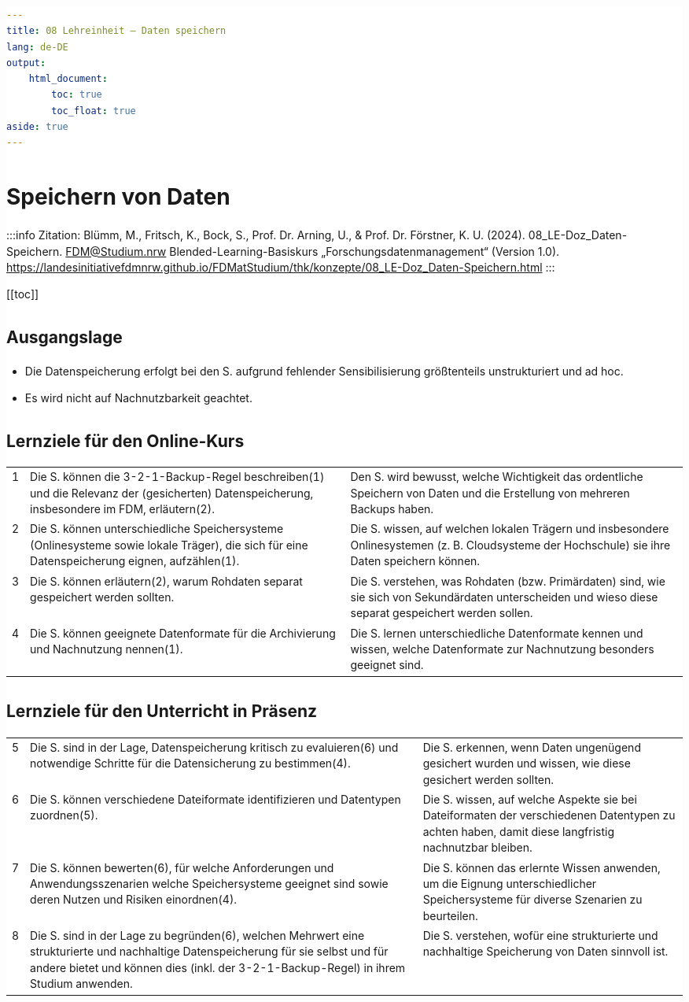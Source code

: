 ```yaml
---
title: 08 Lehreinheit – Daten speichern
lang: de-DE
output: 
    html_document: 
        toc: true
        toc_float: true
aside: true
---
```


# Speichern von Daten

:::info Zitation:
Blümm, M., Fritsch, K., Bock, S., Prof. Dr. Arning, U., & Prof. Dr. Förstner, K. U. (2024). 08_LE-Doz_Daten-Speichern. FDM@Studium.nrw Blended-Learning-Basiskurs „Forschungsdatenmanagement“ (Version 1.0). https://landesinitiativefdmnrw.github.io/FDMatStudium/thk/konzepte/08_LE-Doz_Daten-Speichern.html
:::

[[toc]]

## Ausgangslage

- Die Datenspeicherung erfolgt bei den S. aufgrund fehlender Sensibilisierung größtenteils unstrukturiert und ad hoc.

- Es wird nicht auf Nachnutzbarkeit geachtet.

## Lernziele für den Online-Kurs

||||
| :--- | :--- | :--- |
| 1 | Die S. können die 3-2-1-Backup-Regel beschreiben(1) und die Relevanz der (gesicherten) Datenspeicherung, insbesondere im FDM, erläutern(2). | Den S. wird bewusst, welche Wichtigkeit das ordentliche Speichern von Daten und die Erstellung von mehreren Backups haben. |
| 2 | Die S. können unterschiedliche Speichersysteme (Onlinesysteme sowie lokale Träger), die sich für eine Datenspeicherung eignen, aufzählen(1). | Die S. wissen, auf welchen lokalen Trägern und insbesondere Onlinesystemen (z. B. Cloudsysteme der Hochschule) sie ihre Daten speichern können.|
| 3 | Die S. können erläutern(2), warum Rohdaten separat gespeichert werden sollten. | Die S. verstehen, was Rohdaten (bzw. Primärdaten) sind, wie sie sich von Sekundärdaten unterscheiden und wieso diese separat gespeichert werden sollen. |
| 4 | Die S. können geeignete Datenformate für die Archivierung und Nachnutzung nennen(1). | Die S. lernen unterschiedliche Datenformate kennen und wissen, welche Datenformate zur Nachnutzung besonders geeignet sind. |

## Lernziele für den Unterricht in Präsenz

||||
| :--- | :--- | :--- |
| 5 | Die S. sind in der Lage, Datenspeicherung kritisch zu evaluieren(6) und notwendige Schritte für die Datensicherung zu bestimmen(4). | Die S. erkennen, wenn Daten ungenügend gesichert wurden und wissen, wie diese gesichert werden sollten. |
| 6 | Die S. können verschiedene Dateiformate identifizieren und Datentypen zuordnen(5). | Die S. wissen, auf welche Aspekte sie bei Dateiformaten der verschiedenen Datentypen zu achten haben, damit diese langfristig nachnutzbar bleiben. |
| 7 | Die S. können bewerten(6), für welche Anforderungen und Anwendungsszenarien welche Speichersysteme geeignet sind sowie deren Nutzen und Risiken einordnen(4). | Die S. können das erlernte Wissen anwenden, um die Eignung unterschiedlicher Speichersysteme für diverse Szenarien zu beurteilen. |
| 8 | Die S. sind in der Lage zu begründen(6), welchen Mehrwert eine strukturierte und nachhaltige Datenspeicherung für sie selbst und für andere bietet und können dies (inkl. der 3-2-1-Backup-Regel) in ihrem Studium anwenden. | Die S. verstehen, wofür eine strukturierte und nachhaltige Speicherung von Daten sinnvoll ist. |
